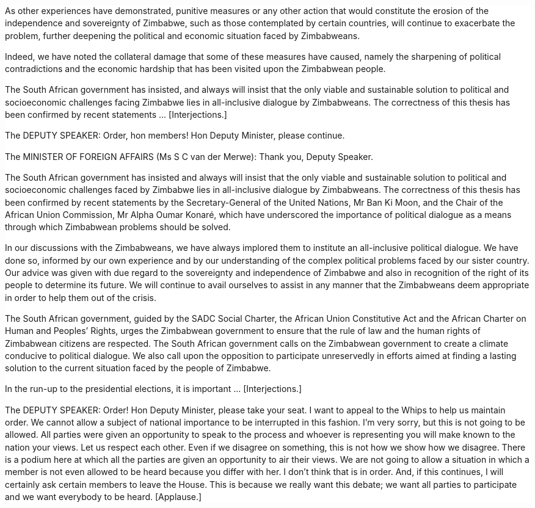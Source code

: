 As other experiences have demonstrated, punitive measures or any other
action that would constitute the erosion of the independence and
sovereignty of Zimbabwe, such as those contemplated by certain countries,
will continue to exacerbate the problem, further deepening the political
and economic situation faced by Zimbabweans.

Indeed, we have noted the collateral damage that some of these measures
have caused, namely the sharpening of political contradictions and the
economic hardship that has been visited upon the Zimbabwean people.

The South African government has insisted, and always will insist that the
only viable and sustainable solution to political and socioeconomic
challenges facing Zimbabwe lies in all-inclusive dialogue by Zimbabweans.
The correctness of this thesis has been confirmed by recent statements ...
[Interjections.]

The DEPUTY SPEAKER: Order, hon members! Hon Deputy Minister, please
continue.

The MINISTER OF FOREIGN AFFAIRS (Ms S C van der Merwe): Thank you, Deputy
Speaker.

The South African government has insisted and always will insist that the
only viable and sustainable solution to political and socioeconomic
challenges faced by Zimbabwe lies in all-inclusive dialogue by Zimbabweans.
The correctness of this thesis has been confirmed by recent statements by
the Secretary-General of the United Nations, Mr Ban Ki Moon, and the Chair
of the African Union Commission, Mr Alpha Oumar Konaré, which have
underscored the importance of political dialogue as a means through which
Zimbabwean problems should be solved.

In our discussions with the Zimbabweans, we have always implored them to
institute an all-inclusive political dialogue. We have done so, informed by
our own experience and by our understanding of the complex political
problems faced by our sister country. Our advice was given with due regard
to the sovereignty and independence of Zimbabwe and also in recognition of
the right of its people to determine its future. We will continue to avail
ourselves to assist in any manner that the Zimbabweans deem appropriate in
order to help them out of the crisis.

The South African government, guided by the SADC Social Charter, the
African Union Constitutive Act and the African Charter on Human and
Peoples’ Rights, urges the Zimbabwean government to ensure that the rule of
law and the human rights of Zimbabwean citizens are respected. The South
African government calls on the Zimbabwean government to create a climate
conducive to political dialogue. We also call upon the opposition to
participate unreservedly in efforts aimed at finding a lasting solution to
the current situation faced by the people of Zimbabwe.

In the run-up to the presidential elections, it is important ...
[Interjections.]

The DEPUTY SPEAKER: Order! Hon Deputy Minister, please take your seat. I
want to appeal to the Whips to help us maintain order. We cannot allow a
subject of national importance to be interrupted in this fashion. I’m very
sorry, but this is not going to be allowed. All parties were given an
opportunity to speak to the process and whoever is representing you will
make known to the nation your views. Let us respect each other. Even if we
disagree on something, this is not how we show how we disagree. There is a
podium here at which all the parties are given an opportunity to air their
views. We are not going to allow a situation in which a member is not even
allowed to be heard because you differ with her. I don’t think that is in
order. And, if this continues, I will certainly ask certain members to
leave the House. This is because we really want this debate; we want all
parties to participate and we want everybody to be heard. [Applause.]
